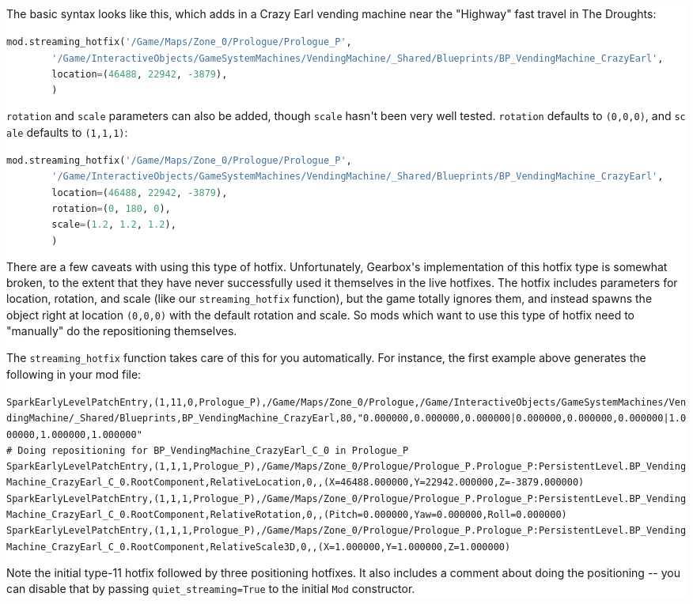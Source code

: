 The basic syntax looks like this, which adds in a Crazy Earl vending machine
near the "Highway" fast travel in The Droughts:

```python
mod.streaming_hotfix('/Game/Maps/Zone_0/Prologue/Prologue_P',
        '/Game/InteractiveObjects/GameSystemMachines/VendingMachine/_Shared/Blueprints/BP_VendingMachine_CrazyEarl',
        location=(46488, 22942, -3879),
        )
```

`rotation` and `scale` parameters can also be added, though `scale` hasn't
been very well tested.  `rotation` defaults to `(0,0,0)`, and `scale` defaults
to `(1,1,1)`:

```python
mod.streaming_hotfix('/Game/Maps/Zone_0/Prologue/Prologue_P',
        '/Game/InteractiveObjects/GameSystemMachines/VendingMachine/_Shared/Blueprints/BP_VendingMachine_CrazyEarl',
        location=(46488, 22942, -3879),
        rotation=(0, 180, 0),
        scale=(1.2, 1.2, 1.2),
        )
```

There are a few caveats with using this type of hotfix.  Unfortunately,
Gearbox's implementation of this hotfix type is somewhat broken, to the extent
that they have never successfully used it themselves in the live hotfixes.  The
hotfix includes parameters for location, rotation, and scale (like our
`streaming_hotfix` function), but the game totally ignores them, and instead
spawns the object right at location `(0,0,0)` with the default rotation and
scale.  So mods which want to use this type of hotfix need to "manually" do
the repositioning themselves.

The `streaming_hotfix` function takes care of this for you automatically.  For
instance, the first example above generates the following in your mod file:

    SparkEarlyLevelPatchEntry,(1,11,0,Prologue_P),/Game/Maps/Zone_0/Prologue,/Game/InteractiveObjects/GameSystemMachines/VendingMachine/_Shared/Blueprints,BP_VendingMachine_CrazyEarl,80,"0.000000,0.000000,0.000000|0.000000,0.000000,0.000000|1.000000,1.000000,1.000000"
    # Doing repositioning for BP_VendingMachine_CrazyEarl_C_0 in Prologue_P
    SparkEarlyLevelPatchEntry,(1,1,1,Prologue_P),/Game/Maps/Zone_0/Prologue/Prologue_P.Prologue_P:PersistentLevel.BP_VendingMachine_CrazyEarl_C_0.RootComponent,RelativeLocation,0,,(X=46488.000000,Y=22942.000000,Z=-3879.000000)
    SparkEarlyLevelPatchEntry,(1,1,1,Prologue_P),/Game/Maps/Zone_0/Prologue/Prologue_P.Prologue_P:PersistentLevel.BP_VendingMachine_CrazyEarl_C_0.RootComponent,RelativeRotation,0,,(Pitch=0.000000,Yaw=0.000000,Roll=0.000000)
    SparkEarlyLevelPatchEntry,(1,1,1,Prologue_P),/Game/Maps/Zone_0/Prologue/Prologue_P.Prologue_P:PersistentLevel.BP_VendingMachine_CrazyEarl_C_0.RootComponent,RelativeScale3D,0,,(X=1.000000,Y=1.000000,Z=1.000000)

Note the initial type-11 hotfix followed by three positioning hotfixes.  It
also includes a comment about doing the positioning -- you can disable that
by passing `quiet_streaming=True` to the initial `Mod` constructor.
